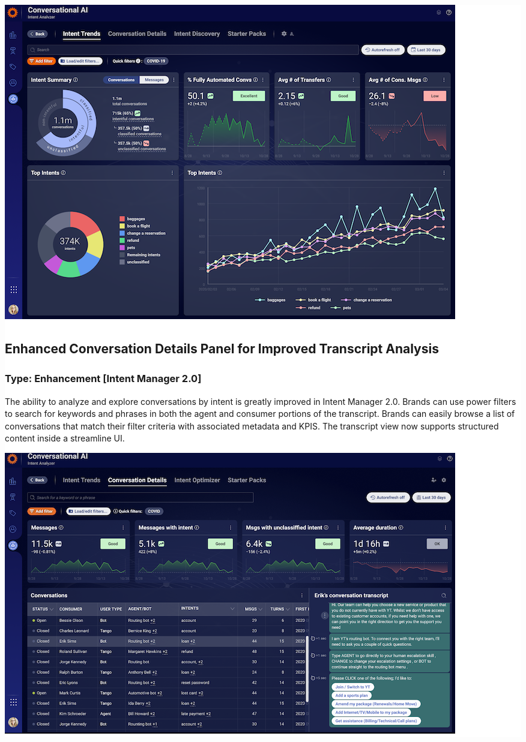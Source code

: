![](img/IM2.0_6.png)

## Enhanced Conversation Details Panel for Improved Transcript Analysis
### Type: Enhancement [Intent Manager 2.0]

The ability to  analyze and explore conversations by intent is greatly improved in Intent Manager 2.0. Brands can use power filters to search for keywords and phrases in both the agent and consumer portions of the transcript. Brands can easily browse a list of conversations that match their filter criteria with associated metadata and KPIS. The transcript view now supports structured content inside a streamline UI.

![](img/IM2.0_9.png)